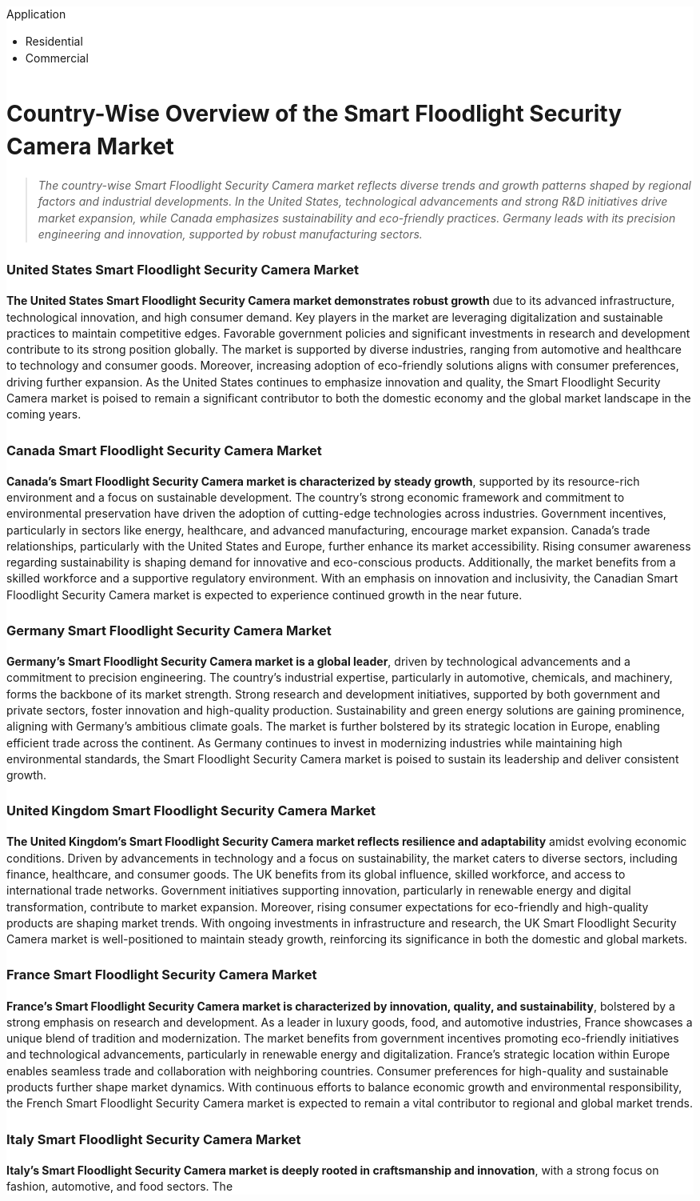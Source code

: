 Application</h3><ul><li>Residential</li><li>Commercial</li></ul><h1><span class="">Country-Wise Overview of the Smart Floodlight Security Camera Market<br /></span></h1><blockquote><p><em><span class="">The country-wise Smart Floodlight Security Camera market reflects diverse trends and growth patterns shaped by regional factors and industrial developments. In the United States, technological advancements and strong R&amp;D initiatives drive market expansion, while Canada emphasizes sustainability and eco-friendly practices. Germany leads with its precision engineering and innovation, supported by robust manufacturing sectors.</span></em></p></blockquote><h3><strong>United States Smart Floodlight Security Camera Market</strong></h3><p><strong>The United States Smart Floodlight Security Camera market demonstrates robust growth</strong> due to its advanced infrastructure, technological innovation, and high consumer demand. Key players in the market are leveraging digitalization and sustainable practices to maintain competitive edges. Favorable government policies and significant investments in research and development contribute to its strong position globally. The market is supported by diverse industries, ranging from automotive and healthcare to technology and consumer goods. Moreover, increasing adoption of eco-friendly solutions aligns with consumer preferences, driving further expansion. As the United States continues to emphasize innovation and quality, the Smart Floodlight Security Camera market is poised to remain a significant contributor to both the domestic economy and the global market landscape in the coming years.</p><h3><strong>Canada Smart Floodlight Security Camera Market</strong></h3><p><strong>Canada&rsquo;s Smart Floodlight Security Camera market is characterized by steady growth</strong>, supported by its resource-rich environment and a focus on sustainable development. The country&rsquo;s strong economic framework and commitment to environmental preservation have driven the adoption of cutting-edge technologies across industries. Government incentives, particularly in sectors like energy, healthcare, and advanced manufacturing, encourage market expansion. Canada&rsquo;s trade relationships, particularly with the United States and Europe, further enhance its market accessibility. Rising consumer awareness regarding sustainability is shaping demand for innovative and eco-conscious products. Additionally, the market benefits from a skilled workforce and a supportive regulatory environment. With an emphasis on innovation and inclusivity, the Canadian Smart Floodlight Security Camera market is expected to experience continued growth in the near future.</p><h3><strong>Germany Smart Floodlight Security Camera Market</strong></h3><p><strong>Germany&rsquo;s Smart Floodlight Security Camera market is a global leader</strong>, driven by technological advancements and a commitment to precision engineering. The country&rsquo;s industrial expertise, particularly in automotive, chemicals, and machinery, forms the backbone of its market strength. Strong research and development initiatives, supported by both government and private sectors, foster innovation and high-quality production. Sustainability and green energy solutions are gaining prominence, aligning with Germany&rsquo;s ambitious climate goals. The market is further bolstered by its strategic location in Europe, enabling efficient trade across the continent. As Germany continues to invest in modernizing industries while maintaining high environmental standards, the Smart Floodlight Security Camera market is poised to sustain its leadership and deliver consistent growth.</p><h3><strong>United Kingdom Smart Floodlight Security Camera Market</strong></h3><p><strong>The United Kingdom&rsquo;s Smart Floodlight Security Camera market reflects resilience and adaptability</strong> amidst evolving economic conditions. Driven by advancements in technology and a focus on sustainability, the market caters to diverse sectors, including finance, healthcare, and consumer goods. The UK benefits from its global influence, skilled workforce, and access to international trade networks. Government initiatives supporting innovation, particularly in renewable energy and digital transformation, contribute to market expansion. Moreover, rising consumer expectations for eco-friendly and high-quality products are shaping market trends. With ongoing investments in infrastructure and research, the UK Smart Floodlight Security Camera market is well-positioned to maintain steady growth, reinforcing its significance in both the domestic and global markets.</p><h3><strong>France Smart Floodlight Security Camera Market</strong></h3><p><strong>France&rsquo;s Smart Floodlight Security Camera market is characterized by innovation, quality, and sustainability</strong>, bolstered by a strong emphasis on research and development. As a leader in luxury goods, food, and automotive industries, France showcases a unique blend of tradition and modernization. The market benefits from government incentives promoting eco-friendly initiatives and technological advancements, particularly in renewable energy and digitalization. France&rsquo;s strategic location within Europe enables seamless trade and collaboration with neighboring countries. Consumer preferences for high-quality and sustainable products further shape market dynamics. With continuous efforts to balance economic growth and environmental responsibility, the French Smart Floodlight Security Camera market is expected to remain a vital contributor to regional and global market trends.</p><h3><strong>Italy Smart Floodlight Security Camera Market</strong></h3><p><strong>Italy&rsquo;s Smart Floodlight Security Camera market is deeply rooted in craftsmanship and innovation</strong>, with a strong focus on fashion, automotive, and food sectors. The